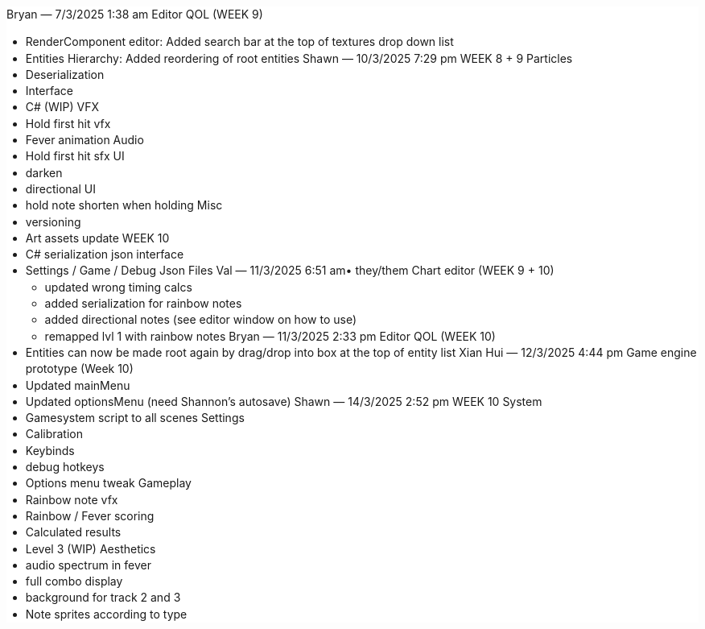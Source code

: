 Bryan
 — 7/3/2025 1:38 am
Editor QOL (WEEK 9)
- RenderComponent editor: Added search bar at the top of textures drop down list
- Entities Hierarchy: Added reordering of root entities
Shawn
 — 10/3/2025 7:29 pm
WEEK 8 + 9
Particles
- Deserialization
- Interface
- C# (WIP)
VFX
- Hold first hit vfx
- Fever animation
Audio
- Hold first hit sfx
UI
- darken
- directional UI
- hold note shorten when holding
Misc
- versioning
- Art assets update
WEEK 10
- C# serialization json interface
- Settings / Game / Debug Json Files
Val
 — 11/3/2025 6:51 am• they/them
Chart editor (WEEK 9 + 10)
  - updated wrong timing calcs
  - added serialization for rainbow notes
  - added directional notes 
  (see editor window on how to use)
  - remapped lvl 1 with rainbow notes
Bryan
 — 11/3/2025 2:33 pm
Editor QOL (WEEK 10)
- Entities can now be made root again by drag/drop into box at the top of entity list
Xian Hui
 — 12/3/2025 4:44 pm
Game engine prototype (Week 10)
- Updated mainMenu
- Updated optionsMenu (need Shannon’s autosave)
Shawn
 — 14/3/2025 2:52 pm
WEEK 10
System
- Gamesystem script to all scenes
Settings
- Calibration
- Keybinds
- debug hotkeys
- Options menu tweak
Gameplay
- Rainbow note vfx
- Rainbow / Fever scoring
- Calculated results
- Level 3 (WIP)
Aesthetics
- audio spectrum in fever
- full combo display
- background for track 2 and 3
- Note sprites according to type